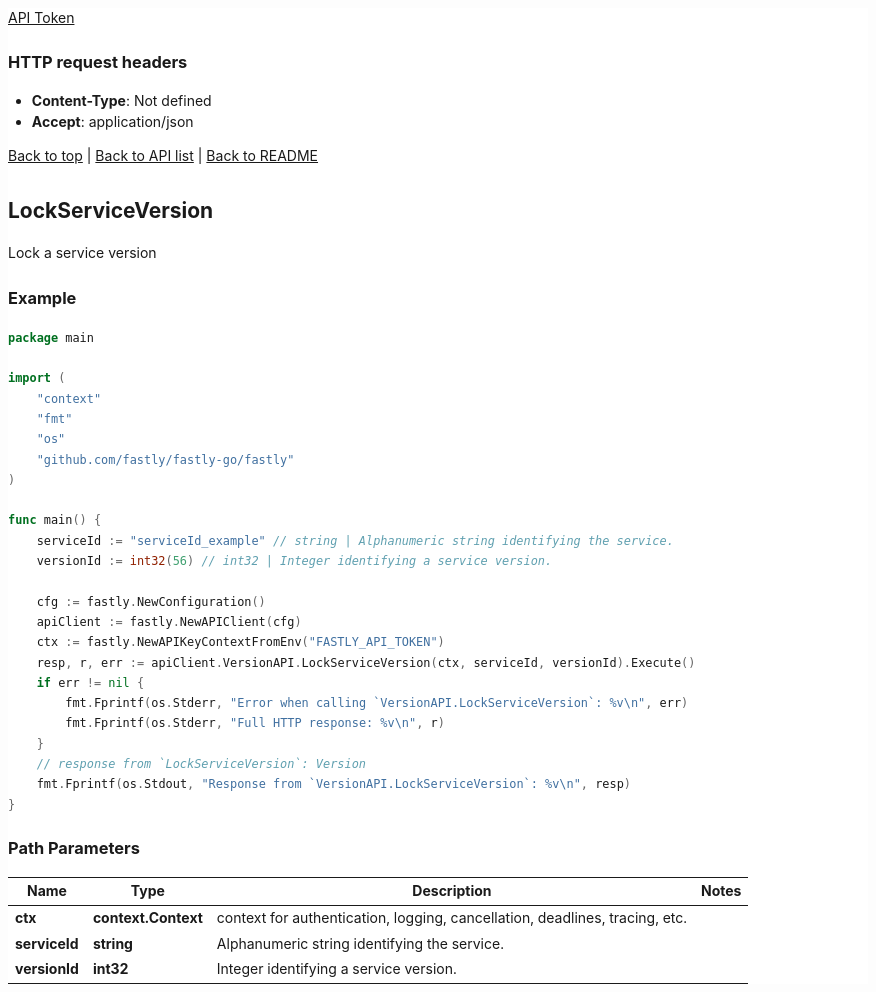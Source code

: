 [API Token](https://www.fastly.com/documentation/reference/api/#authentication)

### HTTP request headers

- **Content-Type**: Not defined
- **Accept**: application/json

[Back to top](#) | [Back to API list](../README.md#documentation-for-api-endpoints) | [Back to README](../README.md)


## LockServiceVersion

Lock a service version



### Example

```go
package main

import (
    "context"
    "fmt"
    "os"
    "github.com/fastly/fastly-go/fastly"
)

func main() {
    serviceId := "serviceId_example" // string | Alphanumeric string identifying the service.
    versionId := int32(56) // int32 | Integer identifying a service version.

    cfg := fastly.NewConfiguration()
    apiClient := fastly.NewAPIClient(cfg)
    ctx := fastly.NewAPIKeyContextFromEnv("FASTLY_API_TOKEN")
    resp, r, err := apiClient.VersionAPI.LockServiceVersion(ctx, serviceId, versionId).Execute()
    if err != nil {
        fmt.Fprintf(os.Stderr, "Error when calling `VersionAPI.LockServiceVersion`: %v\n", err)
        fmt.Fprintf(os.Stderr, "Full HTTP response: %v\n", r)
    }
    // response from `LockServiceVersion`: Version
    fmt.Fprintf(os.Stdout, "Response from `VersionAPI.LockServiceVersion`: %v\n", resp)
}
```

### Path Parameters


Name | Type | Description  | Notes
------------- | ------------- | ------------- | -------------
**ctx** | **context.Context** | context for authentication, logging, cancellation, deadlines, tracing, etc.
**serviceId** | **string** | Alphanumeric string identifying the service. | 
**versionId** | **int32** | Integer identifying a service version. | 
